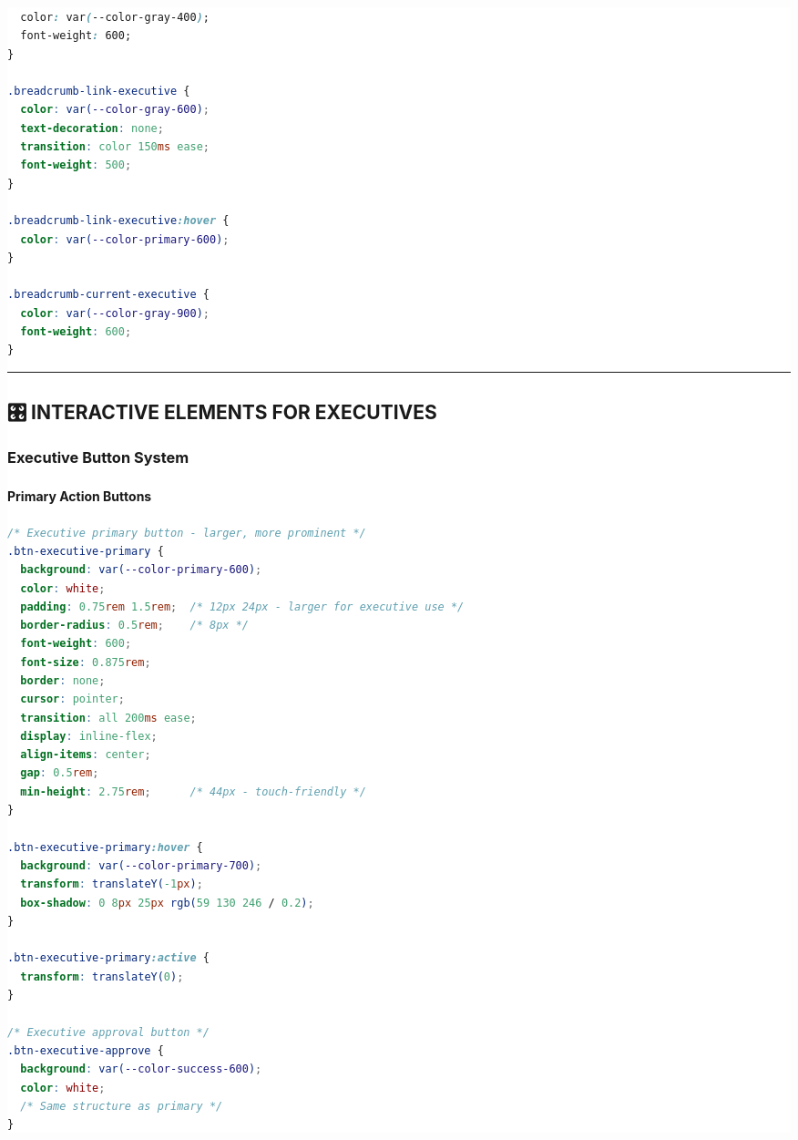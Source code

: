 ```css
  color: var(--color-gray-400);
  font-weight: 600;
}

.breadcrumb-link-executive {
  color: var(--color-gray-600);
  text-decoration: none;
  transition: color 150ms ease;
  font-weight: 500;
}

.breadcrumb-link-executive:hover {
  color: var(--color-primary-600);
}

.breadcrumb-current-executive {
  color: var(--color-gray-900);
  font-weight: 600;
}
```

---

## 🎛️ **INTERACTIVE ELEMENTS FOR EXECUTIVES**

### **Executive Button System**

#### **Primary Action Buttons**
```css
/* Executive primary button - larger, more prominent */
.btn-executive-primary {
  background: var(--color-primary-600);
  color: white;
  padding: 0.75rem 1.5rem;  /* 12px 24px - larger for executive use */
  border-radius: 0.5rem;    /* 8px */
  font-weight: 600;
  font-size: 0.875rem;
  border: none;
  cursor: pointer;
  transition: all 200ms ease;
  display: inline-flex;
  align-items: center;
  gap: 0.5rem;
  min-height: 2.75rem;      /* 44px - touch-friendly */
}

.btn-executive-primary:hover {
  background: var(--color-primary-700);
  transform: translateY(-1px);
  box-shadow: 0 8px 25px rgb(59 130 246 / 0.2);
}

.btn-executive-primary:active {
  transform: translateY(0);
}

/* Executive approval button */
.btn-executive-approve {
  background: var(--color-success-600);
  color: white;
  /* Same structure as primary */
}

```